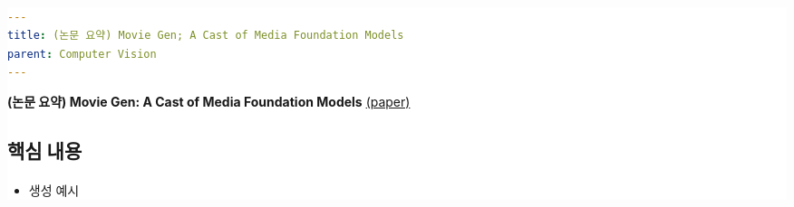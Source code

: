 ```yaml
---
title: (논문 요약) Movie Gen; A Cast of Media Foundation Models
parent: Computer Vision
---
```


**(논문 요약) Movie Gen: A Cast of Media Foundation Models** [(paper)](https://ai.meta.com/static-resource/movie-gen-research-paper)

## 핵심 내용
- 생성 예시  